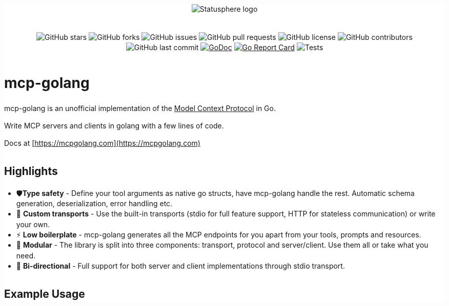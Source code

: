 <div align="center">
<img src="./resources/mcp-golang-logo.webp" height="300" alt="Statusphere logo">
</div>
<br/>
<div align="center">

![GitHub stars](https://img.shields.io/github/stars/rvoh-emccaleb/mcp-golang?style=social)
![GitHub forks](https://img.shields.io/github/forks/rvoh-emccaleb/mcp-golang?style=social)
![GitHub issues](https://img.shields.io/github/issues/rvoh-emccaleb/mcp-golang)
![GitHub pull requests](https://img.shields.io/github/issues-pr/rvoh-emccaleb/mcp-golang)
![GitHub license](https://img.shields.io/github/license/rvoh-emccaleb/mcp-golang)
![GitHub contributors](https://img.shields.io/github/contributors/rvoh-emccaleb/mcp-golang)
![GitHub last commit](https://img.shields.io/github/last-commit/rvoh-emccaleb/mcp-golang)
[![GoDoc](https://pkg.go.dev/badge/github.com/rvoh-emccaleb/mcp-golang.svg)](https://pkg.go.dev/github.com/rvoh-emccaleb/mcp-golang)
[![Go Report Card](https://goreportcard.com/badge/github.com/rvoh-emccaleb/mcp-golang)](https://goreportcard.com/report/github.com/rvoh-emccaleb/mcp-golang)
![Tests](https://github.com/rvoh-emccaleb/mcp-golang/actions/workflows/go-test.yml/badge.svg)




</div>

# mcp-golang 

mcp-golang is an unofficial implementation of the [Model Context Protocol](https://modelcontextprotocol.io/) in Go.

Write MCP servers and clients in golang with a few lines of code.

Docs at [https://mcpgolang.com](https://mcpgolang.com)

## Highlights
- 🛡️**Type safety** - Define your tool arguments as native go structs, have mcp-golang handle the rest. Automatic schema generation, deserialization, error handling etc.
- 🚛 **Custom transports** - Use the built-in transports (stdio for full feature support, HTTP for stateless communication) or write your own.
- ⚡ **Low boilerplate** - mcp-golang generates all the MCP endpoints for you apart from your tools, prompts and resources.
- 🧩 **Modular** - The library is split into three components: transport, protocol and server/client. Use them all or take what you need.
- 🔄 **Bi-directional** - Full support for both server and client implementations through stdio transport.

## Example Usage
